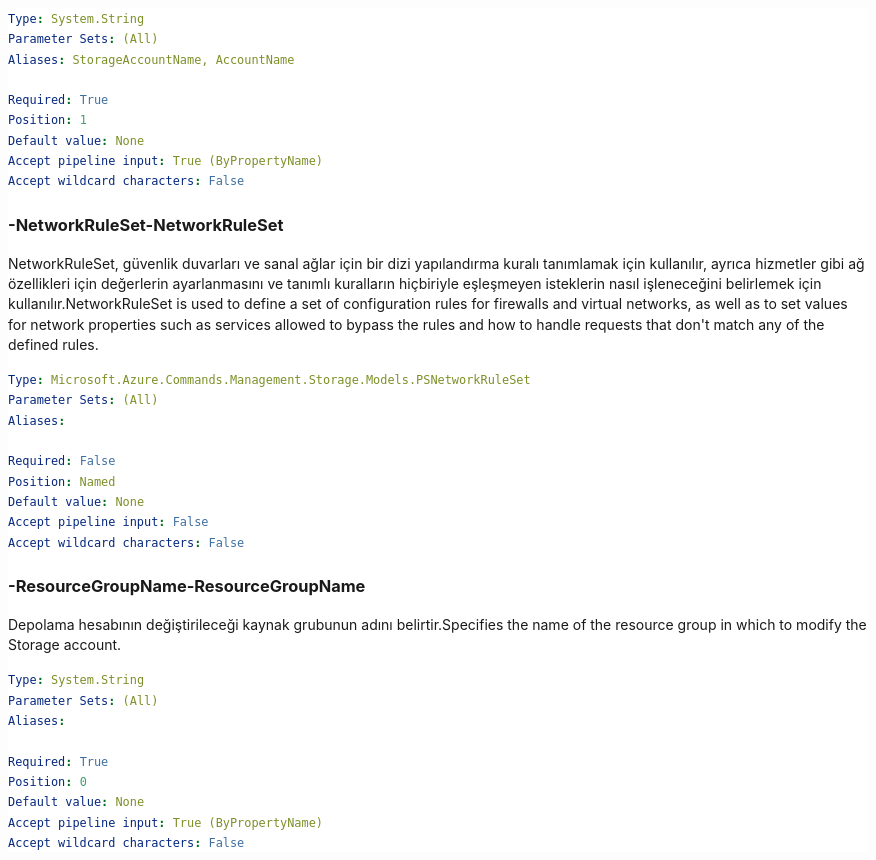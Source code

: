 ```yaml
Type: System.String
Parameter Sets: (All)
Aliases: StorageAccountName, AccountName

Required: True
Position: 1
Default value: None
Accept pipeline input: True (ByPropertyName)
Accept wildcard characters: False
```

### <span data-ttu-id="bf3a6-169">-NetworkRuleSet</span><span class="sxs-lookup"><span data-stu-id="bf3a6-169">-NetworkRuleSet</span></span>
<span data-ttu-id="bf3a6-170">NetworkRuleSet, güvenlik duvarları ve sanal ağlar için bir dizi yapılandırma kuralı tanımlamak için kullanılır, ayrıca hizmetler gibi ağ özellikleri için değerlerin ayarlanmasını ve tanımlı kuralların hiçbiriyle eşleşmeyen isteklerin nasıl işleneceğini belirlemek için kullanılır.</span><span class="sxs-lookup"><span data-stu-id="bf3a6-170">NetworkRuleSet is used to define a set of configuration rules for firewalls and virtual networks, as well as to set values for network properties such as services allowed to bypass the rules and how to handle requests that don't match any of the defined rules.</span></span>

```yaml
Type: Microsoft.Azure.Commands.Management.Storage.Models.PSNetworkRuleSet
Parameter Sets: (All)
Aliases:

Required: False
Position: Named
Default value: None
Accept pipeline input: False
Accept wildcard characters: False
```

### <span data-ttu-id="bf3a6-171">-ResourceGroupName</span><span class="sxs-lookup"><span data-stu-id="bf3a6-171">-ResourceGroupName</span></span>
<span data-ttu-id="bf3a6-172">Depolama hesabının değiştirileceği kaynak grubunun adını belirtir.</span><span class="sxs-lookup"><span data-stu-id="bf3a6-172">Specifies the name of the resource group in which to modify the Storage account.</span></span>

```yaml
Type: System.String
Parameter Sets: (All)
Aliases:

Required: True
Position: 0
Default value: None
Accept pipeline input: True (ByPropertyName)
Accept wildcard characters: False
```
